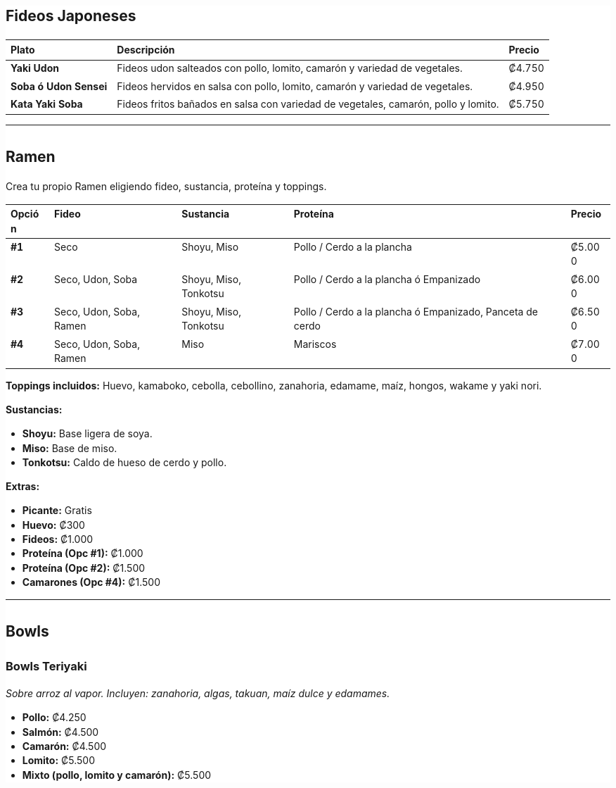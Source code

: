 
## Fideos Japoneses

| Plato | Descripción | Precio |
| :--- | :--- | :--- |
| **Yaki Udon** | Fideos udon salteados con pollo, lomito, camarón y variedad de vegetales. | ₡4.750 |
| **Soba ó Udon Sensei** | Fideos hervidos en salsa con pollo, lomito, camarón y variedad de vegetales. | ₡4.950 |
| **Kata Yaki Soba** | Fideos fritos bañados en salsa con variedad de vegetales, camarón, pollo y lomito. | ₡5.750 |

---

## Ramen

Crea tu propio Ramen eligiendo fideo, sustancia, proteína y toppings.

| Opción | Fideo | Sustancia | Proteína | Precio |
| :--- | :--- | :--- | :--- | :--- |
| **#1** | Seco | Shoyu, Miso | Pollo / Cerdo a la plancha | ₡5.000 |
| **#2** | Seco, Udon, Soba | Shoyu, Miso, Tonkotsu | Pollo / Cerdo a la plancha ó Empanizado | ₡6.000 |
| **#3** | Seco, Udon, Soba, Ramen | Shoyu, Miso, Tonkotsu | Pollo / Cerdo a la plancha ó Empanizado, Panceta de cerdo | ₡6.500 |
| **#4** | Seco, Udon, Soba, Ramen | Miso | Mariscos | ₡7.000 |

**Toppings incluidos:** Huevo, kamaboko, cebolla, cebollino, zanahoria, edamame, maíz, hongos, wakame y yaki nori.

**Sustancias:**
* **Shoyu:** Base ligera de soya.
* **Miso:** Base de miso.
* **Tonkotsu:** Caldo de hueso de cerdo y pollo.

**Extras:**
* **Picante:** Gratis
* **Huevo:** ₡300
* **Fideos:** ₡1.000
* **Proteína (Opc #1):** ₡1.000
* **Proteína (Opc #2):** ₡1.500
* **Camarones (Opc #4):** ₡1.500

---

## Bowls

### Bowls Teriyaki

_Sobre arroz al vapor. Incluyen: zanahoria, algas, takuan, maíz dulce y edamames._

* **Pollo:** ₡4.250
* **Salmón:** ₡4.500
* **Camarón:** ₡4.500
* **Lomito:** ₡5.500
* **Mixto (pollo, lomito y camarón):** ₡5.500
